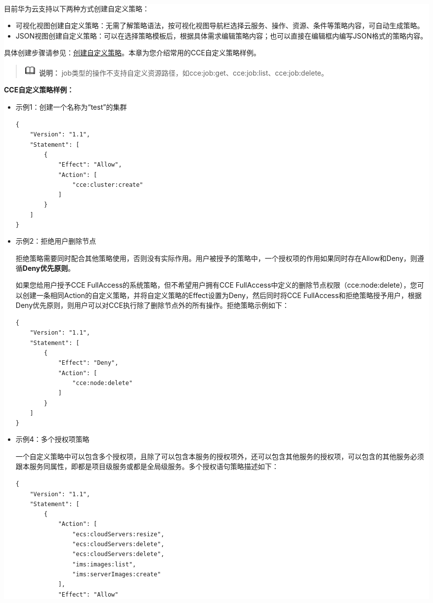 目前华为云支持以下两种方式创建自定义策略：

-   可视化视图创建自定义策略：无需了解策略语法，按可视化视图导航栏选择云服务、操作、资源、条件等策略内容，可自动生成策略。
-   JSON视图创建自定义策略：可以在选择策略模板后，根据具体需求编辑策略内容；也可以直接在编辑框内编写JSON格式的策略内容。

具体创建步骤请参见：[创建自定义策略](https://support.huaweicloud.com/usermanual-iam/iam_01_0605.html)。本章为您介绍常用的CCE自定义策略样例。

>![](public_sys-resources/icon-note.gif) **说明：** 
>job类型的操作不支持自定义资源路径，如cce:job:get、cce:job:list、cce:job:delete。

**CCE自定义策略样例：**

-   示例1：创建一个名称为“test”的集群

    ```
    {
        "Version": "1.1",
        "Statement": [
            {
                "Effect": "Allow",
                "Action": [
                    "cce:cluster:create"
                ]
            }
        ]
    }
    ```

-   示例2：拒绝用户删除节点

    拒绝策略需要同时配合其他策略使用，否则没有实际作用。用户被授予的策略中，一个授权项的作用如果同时存在Allow和Deny，则遵循**Deny优先原则**。

    如果您给用户授予CCE FullAccess的系统策略，但不希望用户拥有CCE FullAccess中定义的删除节点权限（cce:node:delete），您可以创建一条相同Action的自定义策略，并将自定义策略的Effect设置为Deny，然后同时将CCE FullAccess和拒绝策略授予用户，根据Deny优先原则，则用户可以对CCE执行除了删除节点外的所有操作。拒绝策略示例如下：

    ```
    {
        "Version": "1.1",
        "Statement": [
            {
                "Effect": "Deny",
                "Action": [
                    "cce:node:delete"
                ]
            }
        ]
    }
    ```

-   示例4：多个授权项策略

    一个自定义策略中可以包含多个授权项，且除了可以包含本服务的授权项外，还可以包含其他服务的授权项，可以包含的其他服务必须跟本服务同属性，即都是项目级服务或都是全局级服务。多个授权语句策略描述如下：

    ```
    {
        "Version": "1.1",
        "Statement": [
            {
                "Action": [
                    "ecs:cloudServers:resize",
                    "ecs:cloudServers:delete",
                    "ecs:cloudServers:delete",
                    "ims:images:list",
                    "ims:serverImages:create"
                ],
                "Effect": "Allow"